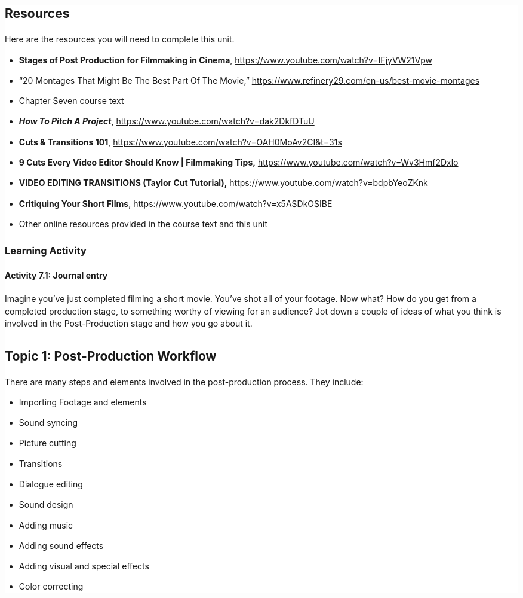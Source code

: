 ## Resources

Here are the resources you will need to complete this unit.

  - **Stages of Post Production for Filmmaking in Cinema**, <https://www.youtube.com/watch?v=IFjyVW21Vpw>

  - “20 Montages That Might Be The Best Part Of The Movie,” <https://www.refinery29.com/en-us/best-movie-montages>

  - Chapter Seven course text

  - ***How To Pitch A Project***, <https://www.youtube.com/watch?v=dak2DkfDTuU>

  - **Cuts & Transitions 101**, <https://www.youtube.com/watch?v=OAH0MoAv2CI&t=31s>

  - **9 Cuts Every Video Editor Should Know | Filmmaking Tips,** <https://www.youtube.com/watch?v=Wv3Hmf2Dxlo>

  - **VIDEO EDITING TRANSITIONS (Taylor Cut Tutorial),** <https://www.youtube.com/watch?v=bdpbYeoZKnk>

  - **Critiquing Your Short Films**, <https://www.youtube.com/watch?v=x5ASDkOSIBE>

  - Other online resources provided in the course text and this unit

### Learning Activity

#### Activity 7.1: Journal entry

Imagine you’ve just completed filming a short movie. You’ve shot all of your footage. Now what? How do you get from a completed production stage, to something worthy of viewing for an audience? Jot down a couple of ideas of what you think is involved in the Post-Production stage and how you go about it.

## Topic 1: Post-Production Workflow 

There are many steps and elements involved in the post-production process. They include:

  - Importing Footage and elements

  - Sound syncing

  - Picture cutting

  - Transitions

  - Dialogue editing

  - Sound design

  - Adding music

  - Adding sound effects

  - Adding visual and special effects

  - Color correcting
